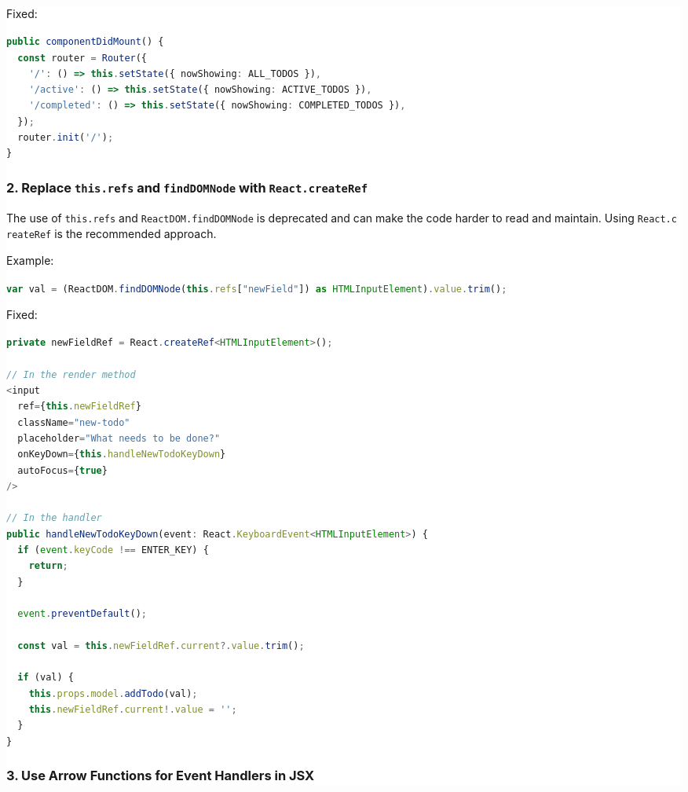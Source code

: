 Fixed:
```ts
public componentDidMount() {
  const router = Router({
    '/': () => this.setState({ nowShowing: ALL_TODOS }),
    '/active': () => this.setState({ nowShowing: ACTIVE_TODOS }),
    '/completed': () => this.setState({ nowShowing: COMPLETED_TODOS }),
  });
  router.init('/');
}
```

### 2. Replace `this.refs` and `findDOMNode` with `React.createRef`

The use of `this.refs` and `ReactDOM.findDOMNode` is deprecated and can make the code harder to read and maintain. Using `React.createRef` is the recommended approach.

Example:
```ts
var val = (ReactDOM.findDOMNode(this.refs["newField"]) as HTMLInputElement).value.trim();
```

Fixed:
```ts
private newFieldRef = React.createRef<HTMLInputElement>();

// In the render method
<input
  ref={this.newFieldRef}
  className="new-todo"
  placeholder="What needs to be done?"
  onKeyDown={this.handleNewTodoKeyDown}
  autoFocus={true}
/>

// In the handler
public handleNewTodoKeyDown(event: React.KeyboardEvent<HTMLInputElement>) {
  if (event.keyCode !== ENTER_KEY) {
    return;
  }

  event.preventDefault();

  const val = this.newFieldRef.current?.value.trim();

  if (val) {
    this.props.model.addTodo(val);
    this.newFieldRef.current!.value = '';
  }
}
```

### 3. Use Arrow Functions for Event Handlers in JSX
